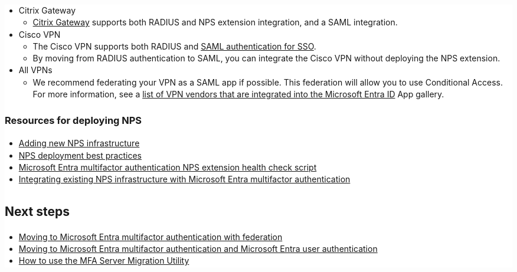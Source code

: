 - Citrix Gateway
  - [Citrix Gateway](https://docs.citrix.com/en-us/citrix-gateway) supports both RADIUS and NPS extension integration, and a SAML integration.
- Cisco VPN
  - The Cisco VPN supports both RADIUS and [SAML authentication for SSO](~/identity/saas-apps/cisco-secure-firewall-secure-client.md).
  - By moving from RADIUS authentication to SAML, you can integrate the Cisco VPN without deploying the NPS extension.
- All VPNs
  - We recommend federating your VPN as a SAML app if possible. This federation will allow you to use Conditional Access. For more information, see a [list of VPN vendors that are integrated into the Microsoft Entra ID](~/identity/enterprise-apps/secure-hybrid-access.md#secure-hybrid-access-through-azure-ad-partner-integrations) App gallery.


### Resources for deploying NPS

- [Adding new NPS infrastructure](/windows-server/networking/technologies/nps/nps-top)
- [NPS deployment best practices](https://www.youtube.com/watch?v=qV9wddunpCY)
- [Microsoft Entra multifactor authentication NPS extension health check script](https://github.com/Azure-Samples/azure-mfa-nps-extension-health-check)
- [Integrating existing NPS infrastructure with Microsoft Entra multifactor authentication](howto-mfa-nps-extension-vpn.md)

## Next steps

- [Moving to Microsoft Entra multifactor authentication with federation](how-to-migrate-mfa-server-to-mfa-with-federation.md)
- [Moving to Microsoft Entra multifactor authentication and Microsoft Entra user authentication](how-to-migrate-mfa-server-to-mfa-user-authentication.md)
- [How to use the MFA Server Migration Utility](how-to-mfa-server-migration-utility.md)
